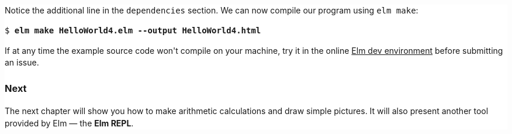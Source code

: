 Notice the additional line in the <kbd>dependencies</kbd> section. We can now
compile our program using <kbd>elm make</kbd>:


<pre>$ <b>elm make HelloWorld4.elm --output HelloWorld4.html</b></pre>

If at any time the example source code won't compile on your machine, try it in the online
[Elm dev environment](http://elm-lang.org/try) before submitting an issue.

### Next

The next chapter will show you how to make arithmetic calculations and
draw simple pictures. It will also present another tool provided by
Elm — the **Elm REPL**.


